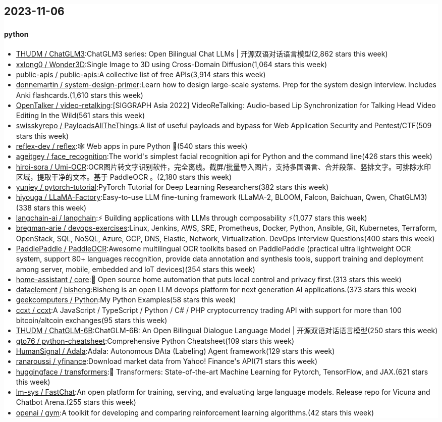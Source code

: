 ## 2023-11-06

#### python
* [THUDM / ChatGLM3](https://github.com/THUDM/ChatGLM3):ChatGLM3 series: Open Bilingual Chat LLMs | 开源双语对话语言模型(2,862 stars this week)
* [xxlong0 / Wonder3D](https://github.com/xxlong0/Wonder3D):Single Image to 3D using Cross-Domain Diffusion(1,064 stars this week)
* [public-apis / public-apis](https://github.com/public-apis/public-apis):A collective list of free APIs(3,914 stars this week)
* [donnemartin / system-design-primer](https://github.com/donnemartin/system-design-primer):Learn how to design large-scale systems. Prep for the system design interview. Includes Anki flashcards.(1,610 stars this week)
* [OpenTalker / video-retalking](https://github.com/OpenTalker/video-retalking):[SIGGRAPH Asia 2022] VideoReTalking: Audio-based Lip Synchronization for Talking Head Video Editing In the Wild(561 stars this week)
* [swisskyrepo / PayloadsAllTheThings](https://github.com/swisskyrepo/PayloadsAllTheThings):A list of useful payloads and bypass for Web Application Security and Pentest/CTF(509 stars this week)
* [reflex-dev / reflex](https://github.com/reflex-dev/reflex):🕸 Web apps in pure Python 🐍(540 stars this week)
* [ageitgey / face_recognition](https://github.com/ageitgey/face_recognition):The world's simplest facial recognition api for Python and the command line(426 stars this week)
* [hiroi-sora / Umi-OCR](https://github.com/hiroi-sora/Umi-OCR):OCR图片转文字识别软件，完全离线。截屏/批量导入图片，支持多国语言、合并段落、竖排文字。可排除水印区域，提取干净的文本。基于 PaddleOCR 。(2,180 stars this week)
* [yunjey / pytorch-tutorial](https://github.com/yunjey/pytorch-tutorial):PyTorch Tutorial for Deep Learning Researchers(382 stars this week)
* [hiyouga / LLaMA-Factory](https://github.com/hiyouga/LLaMA-Factory):Easy-to-use LLM fine-tuning framework (LLaMA-2, BLOOM, Falcon, Baichuan, Qwen, ChatGLM3)(338 stars this week)
* [langchain-ai / langchain](https://github.com/langchain-ai/langchain):⚡ Building applications with LLMs through composability ⚡(1,077 stars this week)
* [bregman-arie / devops-exercises](https://github.com/bregman-arie/devops-exercises):Linux, Jenkins, AWS, SRE, Prometheus, Docker, Python, Ansible, Git, Kubernetes, Terraform, OpenStack, SQL, NoSQL, Azure, GCP, DNS, Elastic, Network, Virtualization. DevOps Interview Questions(400 stars this week)
* [PaddlePaddle / PaddleOCR](https://github.com/PaddlePaddle/PaddleOCR):Awesome multilingual OCR toolkits based on PaddlePaddle (practical ultra lightweight OCR system, support 80+ languages recognition, provide data annotation and synthesis tools, support training and deployment among server, mobile, embedded and IoT devices)(354 stars this week)
* [home-assistant / core](https://github.com/home-assistant/core):🏡 Open source home automation that puts local control and privacy first.(313 stars this week)
* [dataelement / bisheng](https://github.com/dataelement/bisheng):Bisheng is an open LLM devops platform for next generation AI applications.(373 stars this week)
* [geekcomputers / Python](https://github.com/geekcomputers/Python):My Python Examples(58 stars this week)
* [ccxt / ccxt](https://github.com/ccxt/ccxt):A JavaScript / TypeScript / Python / C# / PHP cryptocurrency trading API with support for more than 100 bitcoin/altcoin exchanges(95 stars this week)
* [THUDM / ChatGLM-6B](https://github.com/THUDM/ChatGLM-6B):ChatGLM-6B: An Open Bilingual Dialogue Language Model | 开源双语对话语言模型(250 stars this week)
* [gto76 / python-cheatsheet](https://github.com/gto76/python-cheatsheet):Comprehensive Python Cheatsheet(109 stars this week)
* [HumanSignal / Adala](https://github.com/HumanSignal/Adala):Adala: Autonomous DAta (Labeling) Agent framework(129 stars this week)
* [ranaroussi / yfinance](https://github.com/ranaroussi/yfinance):Download market data from Yahoo! Finance's API(71 stars this week)
* [huggingface / transformers](https://github.com/huggingface/transformers):🤗 Transformers: State-of-the-art Machine Learning for Pytorch, TensorFlow, and JAX.(621 stars this week)
* [lm-sys / FastChat](https://github.com/lm-sys/FastChat):An open platform for training, serving, and evaluating large language models. Release repo for Vicuna and Chatbot Arena.(255 stars this week)
* [openai / gym](https://github.com/openai/gym):A toolkit for developing and comparing reinforcement learning algorithms.(42 stars this week)
